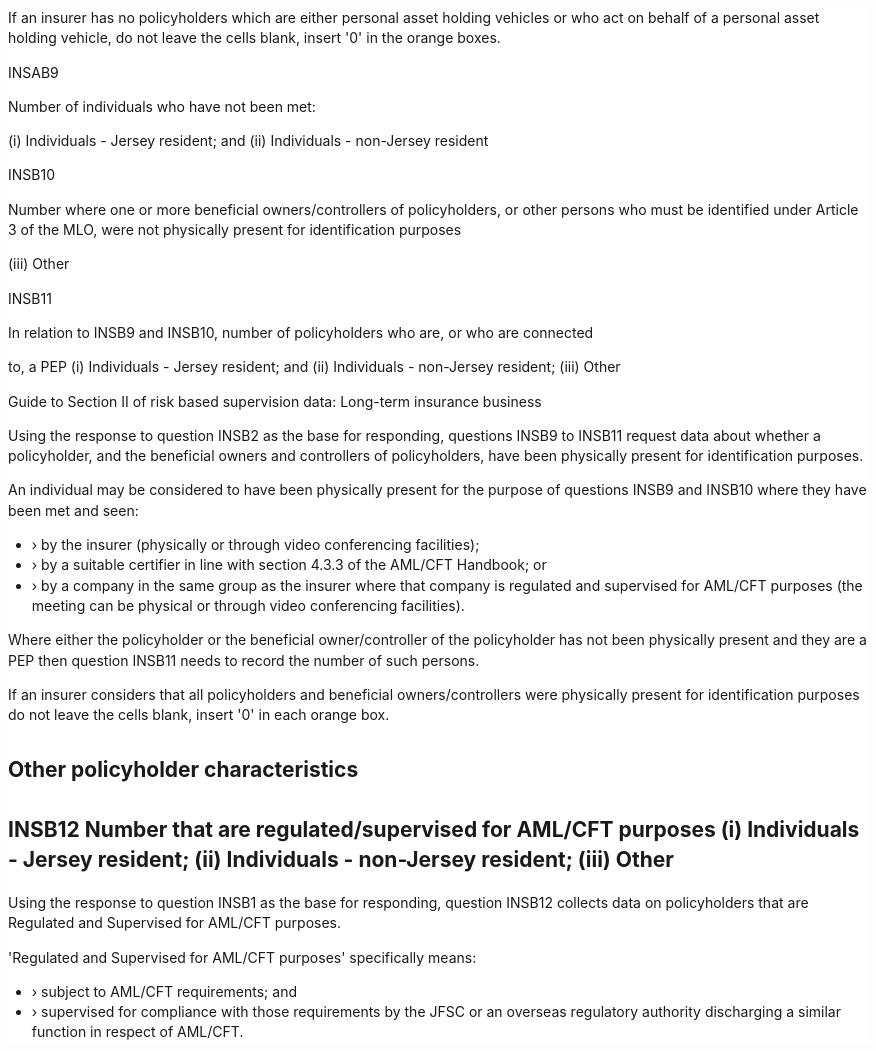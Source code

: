 If an insurer has no policyholders which are either personal asset holding vehicles or who act on behalf of a personal asset holding vehicle, do not leave the cells blank, insert '0' in the orange boxes.

INSAB9

Number of individuals who have not been met:

(i) Individuals - Jersey resident; and (ii) Individuals - non-Jersey resident

INSB10

Number where one or more beneficial owners/controllers of policyholders, or other persons who must be identified under Article 3 of the MLO, were not physically present for identification purposes

(iii) Other

INSB11

In relation to INSB9 and INSB10, number of policyholders who are, or who are connected

to, a PEP (i) Individuals - Jersey resident; and (ii) Individuals - non-Jersey resident; (iii) Other

Guide to Section II of risk based supervision data: Long-term insurance business

Using the response to question INSB2 as the base for responding, questions INSB9 to INSB11 request data about whether a policyholder, and the beneficial owners and controllers of policyholders, have been physically present for identification purposes.

An individual may be considered to have been physically present for the purpose of questions INSB9 and INSB10 where they have been met and seen:

- › by the insurer (physically or through video conferencing facilities);
- › by a suitable certifier in line with section 4.3.3 of the AML/CFT Handbook; or
- › by a company in the same group as the insurer where that company is regulated and supervised for AML/CFT purposes (the meeting can be physical or through video conferencing facilities).

Where either the policyholder or the beneficial owner/controller of the policyholder has not been physically present and they are a PEP then question INSB11 needs to record the number of such persons.

If an insurer considers that all policyholders and beneficial owners/controllers were physically present for identification purposes do not leave the cells blank, insert '0' in each orange box.

## Other policyholder characteristics

## INSB12   Number that are regulated/supervised for AML/CFT purposes (i) Individuals - Jersey resident; (ii) Individuals - non-Jersey resident; (iii) Other

Using the response to question INSB1 as the base for responding, question INSB12 collects data on policyholders that are Regulated and Supervised for AML/CFT purposes.

'Regulated and Supervised for AML/CFT purposes' specifically means:

- › subject to AML/CFT requirements; and
- › supervised for compliance with those requirements by the JFSC or an overseas regulatory authority discharging a similar function in respect of AML/CFT.
